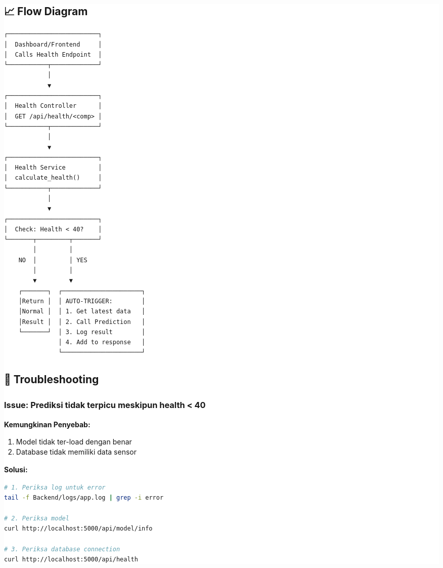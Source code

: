 ## 📈 Flow Diagram

```
┌─────────────────────────┐
│  Dashboard/Frontend     │
│  Calls Health Endpoint  │
└───────────┬─────────────┘
            │
            ▼
┌─────────────────────────┐
│  Health Controller      │
│  GET /api/health/<comp> │
└───────────┬─────────────┘
            │
            ▼
┌─────────────────────────┐
│  Health Service         │
│  calculate_health()     │
└───────────┬─────────────┘
            │
            ▼
┌─────────────────────────┐
│  Check: Health < 40?    │
└───────┬─────────┬───────┘
        │         │
    NO  │         │ YES
        │         │
        ▼         ▼
    ┌───────┐  ┌──────────────────────┐
    │Return │  │ AUTO-TRIGGER:        │
    │Normal │  │ 1. Get latest data   │
    │Result │  │ 2. Call Prediction   │
    └───────┘  │ 3. Log result        │
               │ 4. Add to response   │
               └──────────────────────┘
```

## 🚨 Troubleshooting

### Issue: Prediksi tidak terpicu meskipun health < 40

**Kemungkinan Penyebab:**

1. Model tidak ter-load dengan benar
2. Database tidak memiliki data sensor

**Solusi:**

```bash
# 1. Periksa log untuk error
tail -f Backend/logs/app.log | grep -i error

# 2. Periksa model
curl http://localhost:5000/api/model/info

# 3. Periksa database connection
curl http://localhost:5000/api/health
```
